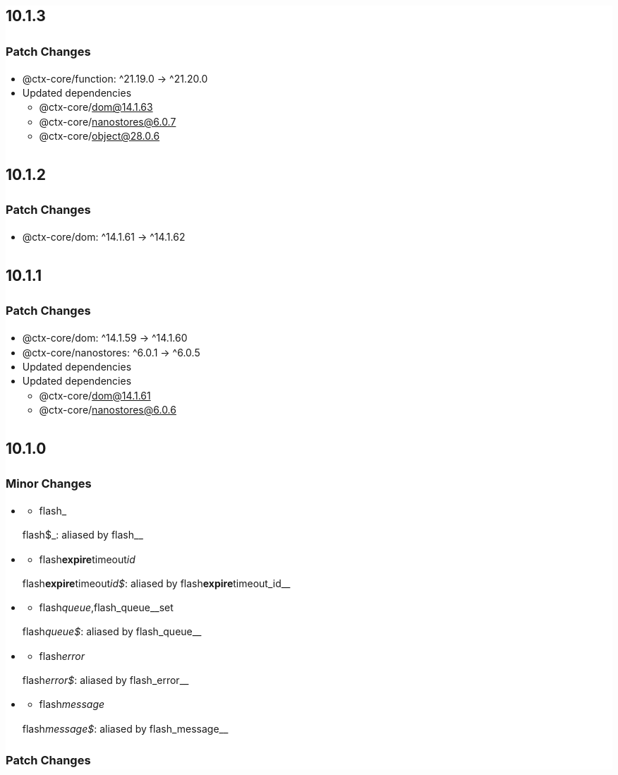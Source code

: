 ## 10.1.3

### Patch Changes

- @ctx-core/function: ^21.19.0 -> ^21.20.0
- Updated dependencies
  - @ctx-core/dom@14.1.63
  - @ctx-core/nanostores@6.0.7
  - @ctx-core/object@28.0.6

## 10.1.2

### Patch Changes

- @ctx-core/dom: ^14.1.61 -> ^14.1.62

## 10.1.1

### Patch Changes

- @ctx-core/dom: ^14.1.59 -> ^14.1.60
- @ctx-core/nanostores: ^6.0.1 -> ^6.0.5
- Updated dependencies
- Updated dependencies
  - @ctx-core/dom@14.1.61
  - @ctx-core/nanostores@6.0.6

## 10.1.0

### Minor Changes

- - flash\_

  flash$\_: aliased by flash\_\_

- - flash**expire**timeout*id*

  flash**expire**timeout*id$*: aliased by flash**expire**timeout_id\_\_

- - flash*queue*,flash_queue\_\_set

  flash*queue$*: aliased by flash_queue\_\_

- - flash*error*

  flash*error$*: aliased by flash_error\_\_

- - flash*message*

  flash*message$*: aliased by flash_message\_\_

### Patch Changes
